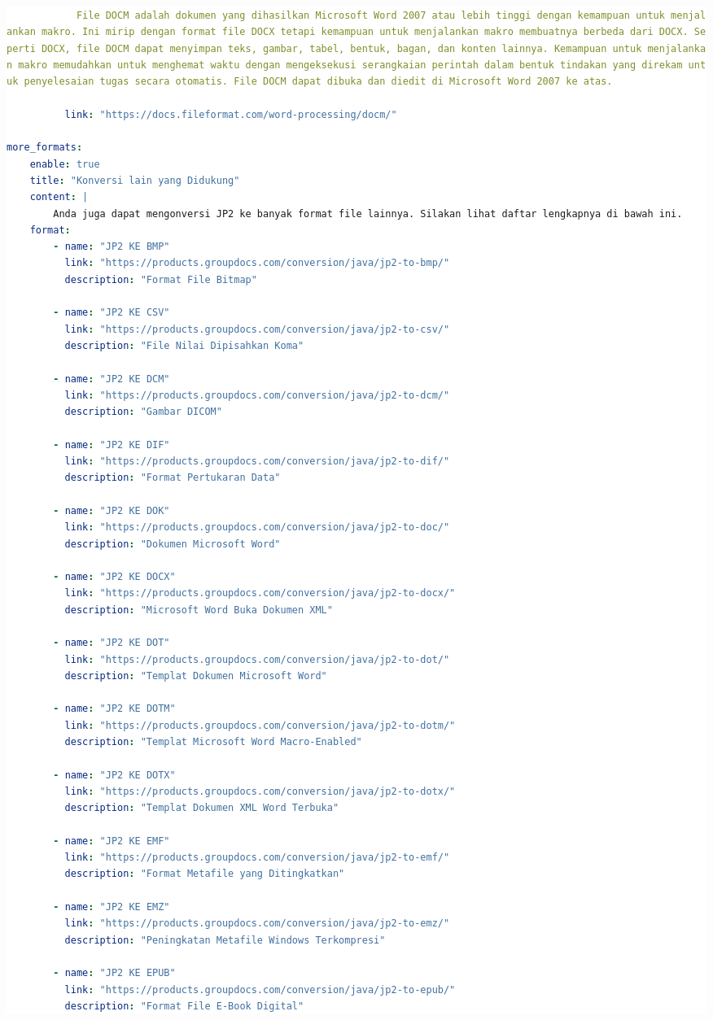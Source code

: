 ```yaml
            File DOCM adalah dokumen yang dihasilkan Microsoft Word 2007 atau lebih tinggi dengan kemampuan untuk menjalankan makro. Ini mirip dengan format file DOCX tetapi kemampuan untuk menjalankan makro membuatnya berbeda dari DOCX. Seperti DOCX, file DOCM dapat menyimpan teks, gambar, tabel, bentuk, bagan, dan konten lainnya. Kemampuan untuk menjalankan makro memudahkan untuk menghemat waktu dengan mengeksekusi serangkaian perintah dalam bentuk tindakan yang direkam untuk penyelesaian tugas secara otomatis. File DOCM dapat dibuka dan diedit di Microsoft Word 2007 ke atas.

          link: "https://docs.fileformat.com/word-processing/docm/"

more_formats:
    enable: true
    title: "Konversi lain yang Didukung"
    content: |
        Anda juga dapat mengonversi JP2 ke banyak format file lainnya. Silakan lihat daftar lengkapnya di bawah ini.
    format: 
        - name: "JP2 KE BMP"
          link: "https://products.groupdocs.com/conversion/java/jp2-to-bmp/"
          description: "Format File Bitmap"

        - name: "JP2 KE CSV"
          link: "https://products.groupdocs.com/conversion/java/jp2-to-csv/"
          description: "File Nilai Dipisahkan Koma"

        - name: "JP2 KE DCM"
          link: "https://products.groupdocs.com/conversion/java/jp2-to-dcm/"
          description: "Gambar DICOM"

        - name: "JP2 KE DIF"
          link: "https://products.groupdocs.com/conversion/java/jp2-to-dif/"
          description: "Format Pertukaran Data"

        - name: "JP2 KE DOK"
          link: "https://products.groupdocs.com/conversion/java/jp2-to-doc/"
          description: "Dokumen Microsoft Word"

        - name: "JP2 KE DOCX"
          link: "https://products.groupdocs.com/conversion/java/jp2-to-docx/"
          description: "Microsoft Word Buka Dokumen XML"

        - name: "JP2 KE DOT"
          link: "https://products.groupdocs.com/conversion/java/jp2-to-dot/"
          description: "Templat Dokumen Microsoft Word"

        - name: "JP2 KE DOTM"
          link: "https://products.groupdocs.com/conversion/java/jp2-to-dotm/"
          description: "Templat Microsoft Word Macro-Enabled"

        - name: "JP2 KE DOTX"
          link: "https://products.groupdocs.com/conversion/java/jp2-to-dotx/"
          description: "Templat Dokumen XML Word Terbuka"

        - name: "JP2 KE EMF"
          link: "https://products.groupdocs.com/conversion/java/jp2-to-emf/"
          description: "Format Metafile yang Ditingkatkan"

        - name: "JP2 KE EMZ"
          link: "https://products.groupdocs.com/conversion/java/jp2-to-emz/"
          description: "Peningkatan Metafile Windows Terkompresi"

        - name: "JP2 KE EPUB"
          link: "https://products.groupdocs.com/conversion/java/jp2-to-epub/"
          description: "Format File E-Book Digital"
```